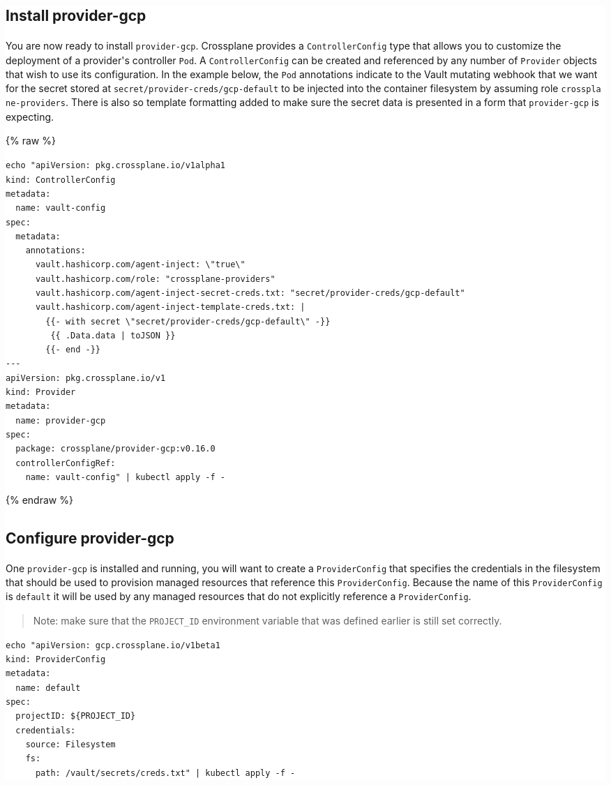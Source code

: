 ## Install provider-gcp

You are now ready to install `provider-gcp`. Crossplane provides a
`ControllerConfig` type that allows you to customize the deployment of a
provider's controller `Pod`. A `ControllerConfig` can be created and referenced
by any number of `Provider` objects that wish to use its configuration. In the
example below, the `Pod` annotations indicate to the Vault mutating webhook that
we want for the secret stored at `secret/provider-creds/gcp-default` to be
injected into the container filesystem by assuming role `crossplane-providers`.
There is also so template formatting added to make sure the secret data is
presented in a form that `provider-gcp` is expecting.

{% raw  %}
```console
echo "apiVersion: pkg.crossplane.io/v1alpha1
kind: ControllerConfig
metadata:
  name: vault-config
spec:
  metadata:
    annotations:
      vault.hashicorp.com/agent-inject: \"true\"
      vault.hashicorp.com/role: "crossplane-providers"
      vault.hashicorp.com/agent-inject-secret-creds.txt: "secret/provider-creds/gcp-default"
      vault.hashicorp.com/agent-inject-template-creds.txt: |
        {{- with secret \"secret/provider-creds/gcp-default\" -}}
         {{ .Data.data | toJSON }}
        {{- end -}}
---
apiVersion: pkg.crossplane.io/v1
kind: Provider
metadata:
  name: provider-gcp
spec:
  package: crossplane/provider-gcp:v0.16.0
  controllerConfigRef:
    name: vault-config" | kubectl apply -f -
```
{% endraw %}

## Configure provider-gcp

One `provider-gcp` is installed and running, you will want to create a
`ProviderConfig` that specifies the credentials in the filesystem that should be
used to provision managed resources that reference this `ProviderConfig`.
Because the name of this `ProviderConfig` is `default` it will be used by any
managed resources that do not explicitly reference a `ProviderConfig`.

> Note: make sure that the `PROJECT_ID` environment variable that was defined
> earlier is still set correctly.

```console
echo "apiVersion: gcp.crossplane.io/v1beta1
kind: ProviderConfig
metadata:
  name: default
spec:
  projectID: ${PROJECT_ID}
  credentials:
    source: Filesystem
    fs:
      path: /vault/secrets/creds.txt" | kubectl apply -f -
```
